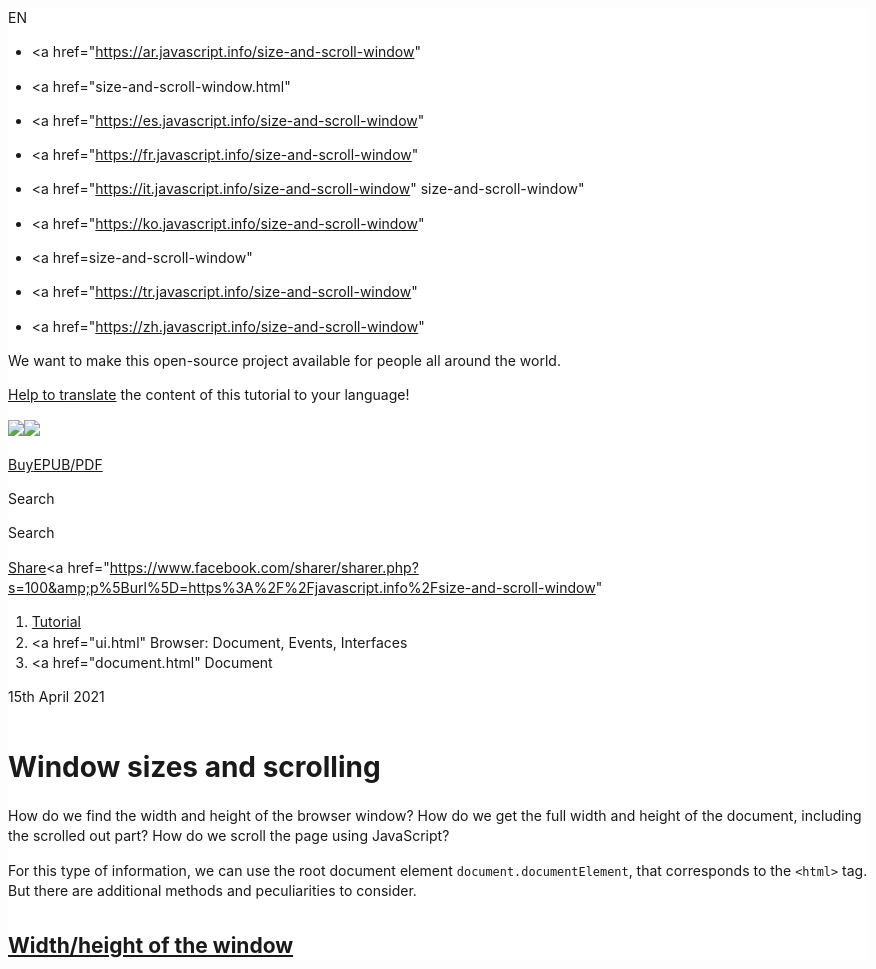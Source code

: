 EN

-   <a href="https://ar.javascript.info/size-and-scroll-window"
-   <a href="size-and-scroll-window.html"
-   <a href="https://es.javascript.info/size-and-scroll-window"
-   <a href="https://fr.javascript.info/size-and-scroll-window"
-   <a href="https://it.javascript.info/size-and-scroll-window"
    size-and-scroll-window"



-   <a href="https://ko.javascript.info/size-and-scroll-window"
-   <a href=size-and-scroll-window"
-   <a href="https://tr.javascript.info/size-and-scroll-window"
-   <a href="https://zh.javascript.info/size-and-scroll-window"

We want to make this open-source project available for people all around the world.

[Help to translate](translate.html) the content of this tutorial to your language!

<a href="index.html" class="sitetoolbar__link sitetoolbar__link_logo"><img src="img/sitetoolbar__logo_en.svg" class="sitetoolbar__logo sitetoolbar__logo_normal" width="200" /><img src="img/sitetoolbar__logo_small_en.svg" class="sitetoolbar__logo sitetoolbar__logo_small" width="70" /></a>

<a href="ebook.html" class="buy-book-button"><span class="buy-book-button__extra-text">Buy</span>EPUB/PDF</a>

Search

Search

<a href="tutorial/map.html" class="map">

<span class="share-icons__title">Share</span><a href="https://twitter.com/share?url=https%3A%2F%2Fjavascript.info%2Fsize-and-scroll-window" class="share share_tw"></a><a href="https://www.facebook.com/sharer/sharer.php?s=100&amp;p%5Burl%5D=https%3A%2F%2Fjavascript.info%2Fsize-and-scroll-window" </a>

1.  <a href="index.html" class="breadcrumbs__link"><span class="breadcrumbs__hidden-text">Tutorial</span></a>
2.  <span id="breadcrumb-1"><a href="ui.html" Browser: Document, Events, Interfaces</span></a></span>
3.  <span id="breadcrumb-2"><a href="document.html" Document</span></a></span>

15th April 2021

# Window sizes and scrolling

How do we find the width and height of the browser window? How do we get the full width and height of the document, including the scrolled out part? How do we scroll the page using JavaScript?

For this type of information, we can use the root document element `document.documentElement`, that corresponds to the `<html>` tag. But there are additional methods and peculiarities to consider.

## <a href="size-and-scroll-window.html#width-height-of-the-window" id="width-height-of-the-window" class="main__anchor">Width/height of the window</a>
